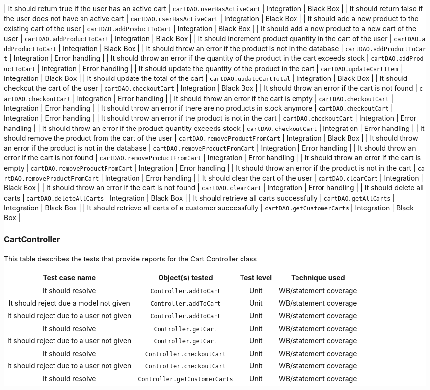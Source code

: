 |                          It should return true if the user has an active cart                           |   `cartDAO.userHasActiveCart`   | Integration |       Black Box       |
|                     It should return false if the user does not have an active cart                     |   `cartDAO.userHasActiveCart`   | Integration |       Black Box       |
|                      It should add a new product to the existing cart of the user                       |   `cartDAO.addProductToCart`    | Integration |       Black Box       |
|                          It should add a new product to a new cart of the user                          |   `cartDAO.addProductToCart`    | Integration |       Black Box       |
|                      It should increment product quantity in the cart of the user                       |   `cartDAO.addProductToCart`    | Integration |       Black Box       |
|                     It should throw an error if the product is not in the database                      |   `cartDAO.addProductToCart`    | Integration |    Error handling     |
|            It should throw an error if the quantity of the product in the cart exceeds stock            |   `cartDAO.addProductToCart`    | Integration |    Error handling     |
|                        It should update the quantity of the product in the cart                         |    `cartDAO.updateCartItem`     | Integration |       Black Box       |
|                                 It should update the total of the cart                                  |    `cartDAO.updateCartTotal`    | Integration |       Black Box       |
|                                 It should checkout the cart of the user                                 |     `cartDAO.checkoutCart`      | Integration |       Black Box       |
|                            It should throw an error if the cart is not found                            |     `cartDAO.checkoutCart`      | Integration |    Error handling     |
|                              It should throw an error if the cart is empty                              |     `cartDAO.checkoutCart`      | Integration |    Error handling     |
|                   It should throw an error if there are no products in stock anymore                    |     `cartDAO.checkoutCart`      | Integration |    Error handling     |
|                       It should throw an error if the product is not in the cart                        |     `cartDAO.checkoutCart`      | Integration |    Error handling     |
|                     It should throw an error if the product quantity exceeds stock                      |     `cartDAO.checkoutCart`      | Integration |    Error handling     |
|                         It should remove the product from the cart of the user                          | `cartDAO.removeProductFromCart` | Integration |       Black Box       |
|                     It should throw an error if the product is not in the database                      | `cartDAO.removeProductFromCart` | Integration |    Error handling     |
|                            It should throw an error if the cart is not found                            | `cartDAO.removeProductFromCart` | Integration |    Error handling     |
|                              It should throw an error if the cart is empty                              | `cartDAO.removeProductFromCart` | Integration |    Error handling     |
|                       It should throw an error if the product is not in the cart                        | `cartDAO.removeProductFromCart` | Integration |    Error handling     |
|                                  It should clear the cart of the user                                   |       `cartDAO.clearCart`       | Integration |       Black Box       |
|                            It should throw an error if the cart is not found                            |       `cartDAO.clearCart`       | Integration |    Error handling     |
|                                       It should delete all carts                                        |    `cartDAO.deleteAllCarts`     | Integration |       Black Box       |
|                                It should retrieve all carts successfully                                |      `cartDAO.getAllCarts`      | Integration |       Black Box       |
|                         It should retrieve all carts of a customer successfully                         |   `cartDAO.getCustomerCarts`    | Integration |       Black Box       |

### CartController

This table describes the tests that provide reports for the Cart Controller class

|              Test case name              |          Object(s) tested          | Test level  |    Technique used     |
| :--------------------------------------: | :--------------------------------: | :---------: | :-------------------: |
|            It should resolve             |       `Controller.addToCart`       |    Unit     | WB/statement coverage |
|  It should reject due a model not given  |       `Controller.addToCart`       |    Unit     | WB/statement coverage |
| It should reject due to a user not given |       `Controller.addToCart`       |    Unit     | WB/statement coverage |
|            It should resolve             |        `Controller.getCart`        |    Unit     | WB/statement coverage |
| It should reject due to a user not given |        `Controller.getCart`        |    Unit     | WB/statement coverage |
|            It should resolve             |     `Controller.checkoutCart`      |    Unit     | WB/statement coverage |
| It should reject due to a user not given |     `Controller.checkoutCart`      |    Unit     | WB/statement coverage |
|            It should resolve             |   `Controller.getCustomerCarts`    |    Unit     | WB/statement coverage |
